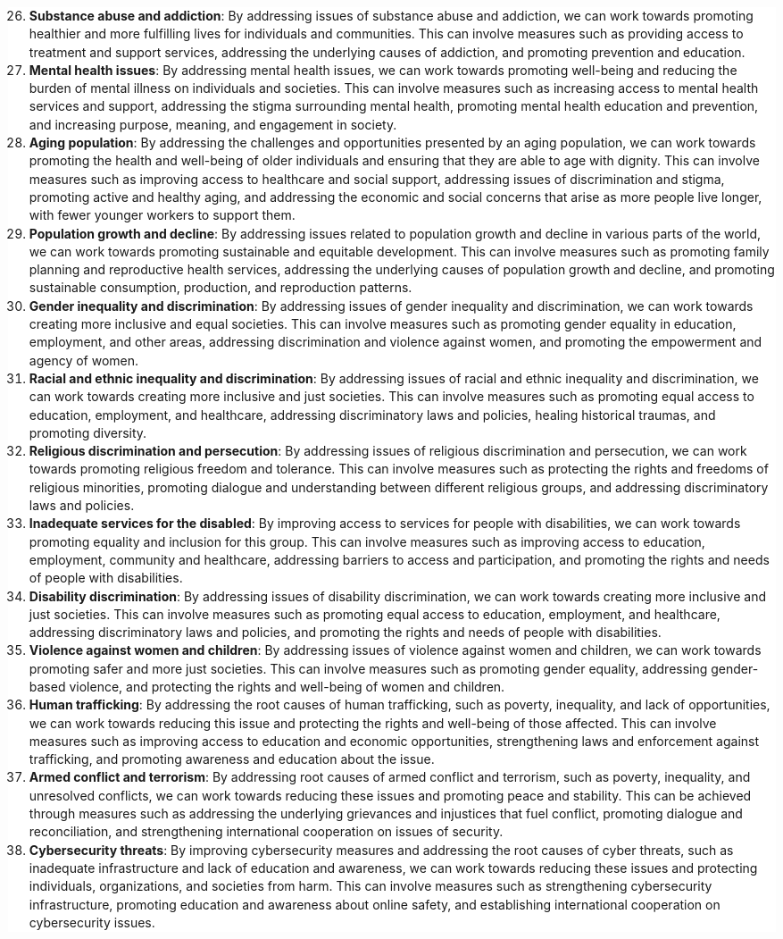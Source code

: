 26. **Substance abuse and addiction**: By addressing issues of substance abuse and addiction, we can work towards promoting healthier and more fulfilling lives for individuals and communities. This can involve measures such as providing access to treatment and support services, addressing the underlying causes of addiction, and promoting prevention and education. 
27. **Mental health issues**: By addressing mental health issues, we can work towards promoting well-being and reducing the burden of mental illness on individuals and societies. This can involve measures such as increasing access to mental health services and support, addressing the stigma surrounding mental health, promoting mental health education and prevention, and increasing purpose, meaning, and engagement in society. 
28. **Aging population**: By addressing the challenges and opportunities presented by an aging population, we can work towards promoting the health and well-being of older individuals and ensuring that they are able to age with dignity. This can involve measures such as improving access to healthcare and social support, addressing issues of discrimination and stigma, promoting active and healthy aging, and addressing the economic and social concerns that arise as more people live longer, with fewer younger workers to support them.  
29. **Population growth and decline**: By addressing issues related to population growth and decline in various parts of the world, we can work towards promoting sustainable and equitable development. This can involve measures such as promoting family planning and reproductive health services, addressing the underlying causes of population growth and decline, and promoting sustainable consumption, production, and reproduction patterns. 
30. **Gender inequality and discrimination**: By addressing issues of gender inequality and discrimination, we can work towards creating more inclusive and equal societies. This can involve measures such as promoting gender equality in education, employment, and other areas, addressing discrimination and violence against women, and promoting the empowerment and agency of women. 
31. **Racial and ethnic inequality and discrimination**: By addressing issues of racial and ethnic inequality and discrimination, we can work towards creating more inclusive and just societies. This can involve measures such as promoting equal access to education, employment, and healthcare, addressing discriminatory laws and policies, healing historical traumas, and promoting diversity.  
32. **Religious discrimination and persecution**: By addressing issues of religious discrimination and persecution, we can work towards promoting religious freedom and tolerance. This can involve measures such as protecting the rights and freedoms of religious minorities, promoting dialogue and understanding between different religious groups, and addressing discriminatory laws and policies.  
33. **Inadequate services for the disabled**: By improving access to services for people with disabilities, we can work towards promoting equality and inclusion for this group. This can involve measures such as improving access to education, employment, community and healthcare, addressing barriers to access and participation, and promoting the rights and needs of people with disabilities.  
34. **Disability discrimination**: By addressing issues of disability discrimination, we can work towards creating more inclusive and just societies. This can involve measures such as promoting equal access to education, employment, and healthcare, addressing discriminatory laws and policies, and promoting the rights and needs of people with disabilities. 
35.  **Violence against women and children**: By addressing issues of violence against women and children, we can work towards promoting safer and more just societies. This can involve measures such as promoting gender equality, addressing gender-based violence, and protecting the rights and well-being of women and children.  
36. **Human trafficking**: By addressing the root causes of human trafficking, such as poverty, inequality, and lack of opportunities, we can work towards reducing this issue and protecting the rights and well-being of those affected. This can involve measures such as improving access to education and economic opportunities, strengthening laws and enforcement against trafficking, and promoting awareness and education about the issue. 
37. **Armed conflict and terrorism**: By addressing root causes of armed conflict and terrorism, such as poverty, inequality, and unresolved conflicts, we can work towards reducing these issues and promoting peace and stability. This can be achieved through measures such as addressing the underlying grievances and injustices that fuel conflict, promoting dialogue and reconciliation, and strengthening international cooperation on issues of security. 
38. **Cybersecurity threats**: By improving cybersecurity measures and addressing the root causes of cyber threats, such as inadequate infrastructure and lack of education and awareness, we can work towards reducing these issues and protecting individuals, organizations, and societies from harm. This can involve measures such as strengthening cybersecurity infrastructure, promoting education and awareness about online safety, and establishing international cooperation on cybersecurity issues. 